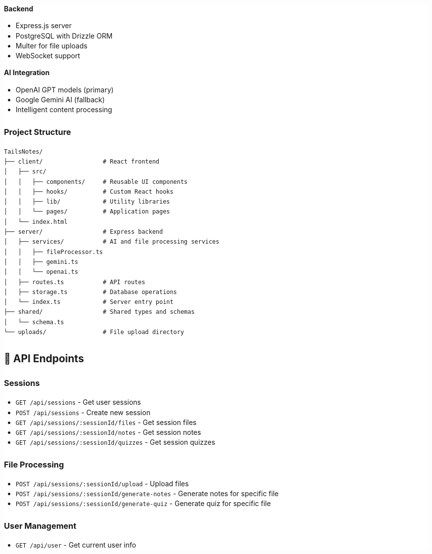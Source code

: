 **Backend**
- Express.js server
- PostgreSQL with Drizzle ORM
- Multer for file uploads
- WebSocket support

**AI Integration**
- OpenAI GPT models (primary)
- Google Gemini AI (fallback)
- Intelligent content processing

### Project Structure
```
TailsNotes/
├── client/                 # React frontend
│   ├── src/
│   │   ├── components/     # Reusable UI components
│   │   ├── hooks/          # Custom React hooks
│   │   ├── lib/            # Utility libraries
│   │   └── pages/          # Application pages
│   └── index.html
├── server/                 # Express backend
│   ├── services/           # AI and file processing services
│   │   ├── fileProcessor.ts
│   │   ├── gemini.ts
│   │   └── openai.ts
│   ├── routes.ts           # API routes
│   ├── storage.ts          # Database operations
│   └── index.ts            # Server entry point
├── shared/                 # Shared types and schemas
│   └── schema.ts
└── uploads/                # File upload directory
```

## 🔧 API Endpoints

### Sessions
- `GET /api/sessions` - Get user sessions
- `POST /api/sessions` - Create new session
- `GET /api/sessions/:sessionId/files` - Get session files
- `GET /api/sessions/:sessionId/notes` - Get session notes
- `GET /api/sessions/:sessionId/quizzes` - Get session quizzes

### File Processing
- `POST /api/sessions/:sessionId/upload` - Upload files
- `POST /api/sessions/:sessionId/generate-notes` - Generate notes for specific file
- `POST /api/sessions/:sessionId/generate-quiz` - Generate quiz for specific file

### User Management
- `GET /api/user` - Get current user info
